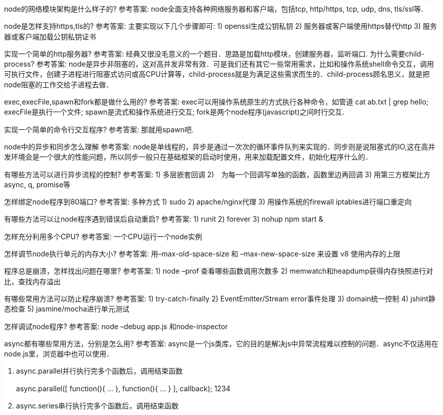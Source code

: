 node的网络模块架构是什么样子的?
参考答案: node全面支持各种网络服务器和客户端，包括tcp, http/https, tcp, udp, dns, tls/ssl等.

node是怎样支持https,tls的?
参考答案: 主要实现以下几个步骤即可: 1) openssl生成公钥私钥 2) 服务器或客户端使用https替代http 3) 服务器或客户端加载公钥私钥证书

实现一个简单的http服务器?
参考答案: 经典又很没毛意义的一个题目．思路是加载http模块，创建服务器，监听端口.
为什么需要child-process?
参考答案: node是异步非阻塞的，这对高并发非常有效．可是我们还有其它一些常用需求，比如和操作系统shell命令交互，调用可执行文件，创建子进程进行阻塞式访问或高CPU计算等，child-process就是为满足这些需求而生的．child-process顾名思义，就是把node阻塞的工作交给子进程去做．

exec,execFile,spawn和fork都是做什么用的?
参考答案: exec可以用操作系统原生的方式执行各种命令，如管道 cat ab.txt | grep hello; execFile是执行一个文件; spawn是流式和操作系统进行交互; fork是两个node程序(javascript)之间时行交互.

实现一个简单的命令行交互程序?
参考答案: 那就用spawn吧.

node中的异步和同步怎么理解
参考答案: node是单线程的，异步是通过一次次的循环事件队列来实现的．同步则是说阻塞式的IO,这在高并发环境会是一个很大的性能问题，所以同步一般只在基础框架的启动时使用，用来加载配置文件，初始化程序什么的．

有哪些方法可以进行异步流程的控制?
参考答案: 1) 多层嵌套回调 2)　为每一个回调写单独的函数，函数里边再回调 3) 用第三方框架比方async, q, promise等

怎样绑定node程序到80端口?
参考答案: 多种方式 1) sudo 2) apache/nginx代理 3) 用操作系统的firewall iptables进行端口重定向

有哪些方法可以让node程序遇到错误后自动重启?
参考答案: 1) runit 2) forever 3) nohup npm start &

怎样充分利用多个CPU?
参考答案: 一个CPU运行一个node实例

怎样调节node执行单元的内存大小?
参考答案: 用–max-old-space-size 和 –max-new-space-size 来设置 v8 使用内存的上限

程序总是崩溃，怎样找出问题在哪里?
参考答案: 1) node –prof 查看哪些函数调用次数多 2) memwatch和heapdump获得内存快照进行对比，查找内存溢出

有哪些常用方法可以防止程序崩溃?
参考答案: 1) try-catch-finally 2) EventEmitter/Stream error事件处理 3) domain统一控制 4) jshint静态检查 5) jasmine/mocha进行单元测试

怎样调试node程序?
参考答案: node –debug app.js 和node-inspector

async都有哪些常用方法，分别是怎么用?
参考答案: async是一个js类库，它的目的是解决js中异常流程难以控制的问题．async不仅适用在node.js里，浏览器中也可以使用． 
1) async.parallel并行执行完多个函数后，调用结束函数

    async.parallel([
        function(){ ... },
        function(){ ... }
    ], callback);
1234
2) async.series串行执行完多个函数后，调用结束函数
